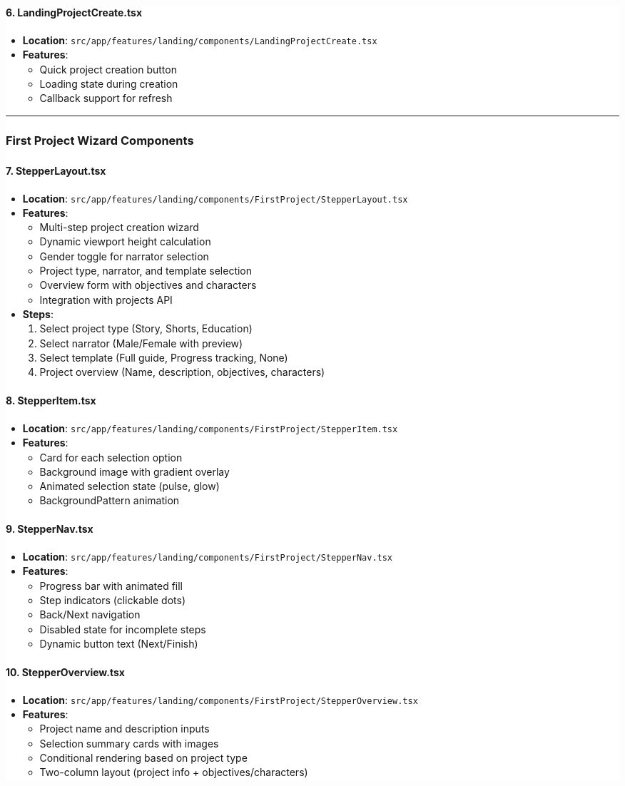 #### 6. **LandingProjectCreate.tsx**
- **Location**: `src/app/features/landing/components/LandingProjectCreate.tsx`
- **Features**:
  - Quick project creation button
  - Loading state during creation
  - Callback support for refresh

---

### First Project Wizard Components

#### 7. **StepperLayout.tsx**
- **Location**: `src/app/features/landing/components/FirstProject/StepperLayout.tsx`
- **Features**:
  - Multi-step project creation wizard
  - Dynamic viewport height calculation
  - Gender toggle for narrator selection
  - Project type, narrator, and template selection
  - Overview form with objectives and characters
  - Integration with projects API
- **Steps**:
  1. Select project type (Story, Shorts, Education)
  2. Select narrator (Male/Female with preview)
  3. Select template (Full guide, Progress tracking, None)
  4. Project overview (Name, description, objectives, characters)

#### 8. **StepperItem.tsx**
- **Location**: `src/app/features/landing/components/FirstProject/StepperItem.tsx`
- **Features**:
  - Card for each selection option
  - Background image with gradient overlay
  - Animated selection state (pulse, glow)
  - BackgroundPattern animation

#### 9. **StepperNav.tsx**
- **Location**: `src/app/features/landing/components/FirstProject/StepperNav.tsx`
- **Features**:
  - Progress bar with animated fill
  - Step indicators (clickable dots)
  - Back/Next navigation
  - Disabled state for incomplete steps
  - Dynamic button text (Next/Finish)

#### 10. **StepperOverview.tsx**
- **Location**: `src/app/features/landing/components/FirstProject/StepperOverview.tsx`
- **Features**:
  - Project name and description inputs
  - Selection summary cards with images
  - Conditional rendering based on project type
  - Two-column layout (project info + objectives/characters)
